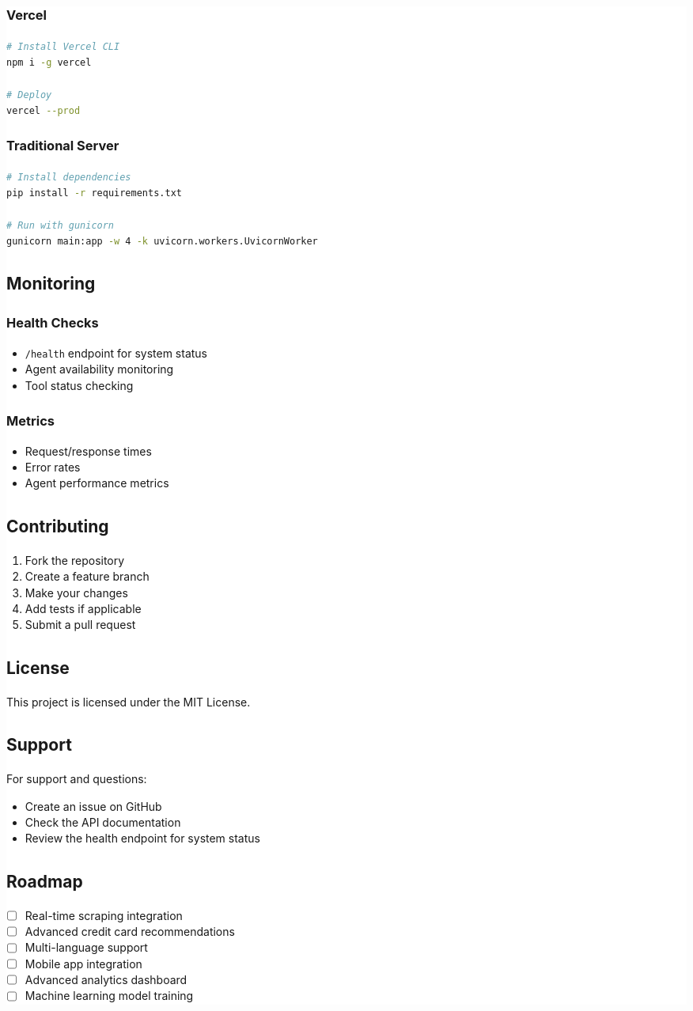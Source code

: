 ### Vercel
```bash
# Install Vercel CLI
npm i -g vercel

# Deploy
vercel --prod
```

### Traditional Server
```bash
# Install dependencies
pip install -r requirements.txt

# Run with gunicorn
gunicorn main:app -w 4 -k uvicorn.workers.UvicornWorker
```

## Monitoring

### Health Checks
- `/health` endpoint for system status
- Agent availability monitoring
- Tool status checking

### Metrics
- Request/response times
- Error rates
- Agent performance metrics

## Contributing

1. Fork the repository
2. Create a feature branch
3. Make your changes
4. Add tests if applicable
5. Submit a pull request

## License

This project is licensed under the MIT License.

## Support

For support and questions:
- Create an issue on GitHub
- Check the API documentation
- Review the health endpoint for system status

## Roadmap

- [ ] Real-time scraping integration
- [ ] Advanced credit card recommendations
- [ ] Multi-language support
- [ ] Mobile app integration
- [ ] Advanced analytics dashboard
- [ ] Machine learning model training
